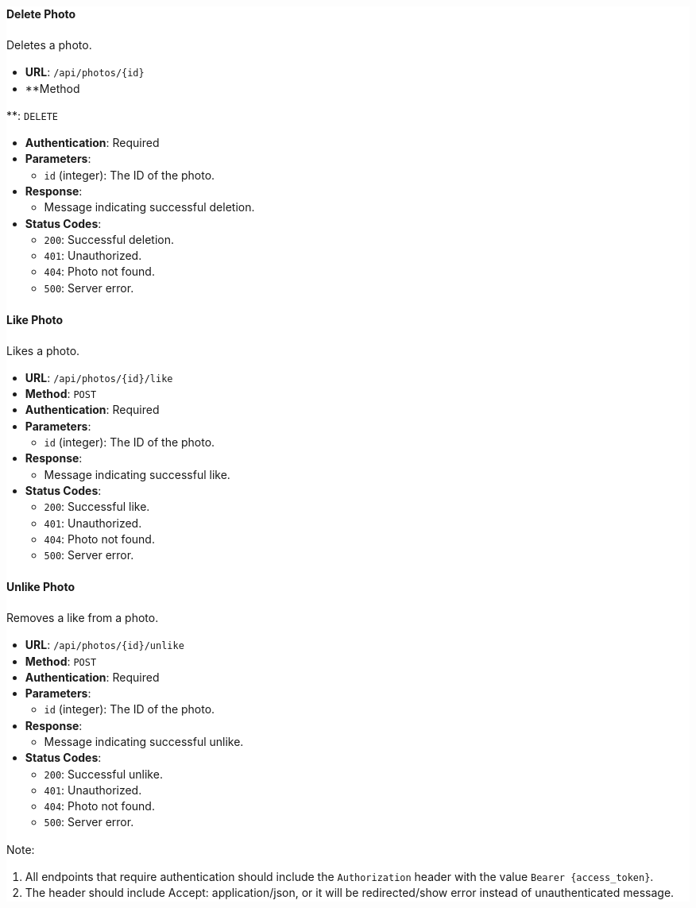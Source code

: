 #### Delete Photo

Deletes a photo.

- **URL**: `/api/photos/{id}`
- **Method

**: `DELETE`
- **Authentication**: Required
- **Parameters**:
    - `id` (integer): The ID of the photo.
- **Response**:
    - Message indicating successful deletion.
- **Status Codes**:
    - `200`: Successful deletion.
    - `401`: Unauthorized.
    - `404`: Photo not found.
    - `500`: Server error.

#### Like Photo

Likes a photo.

- **URL**: `/api/photos/{id}/like`
- **Method**: `POST`
- **Authentication**: Required
- **Parameters**:
    - `id` (integer): The ID of the photo.
- **Response**:
    - Message indicating successful like.
- **Status Codes**:
    - `200`: Successful like.
    - `401`: Unauthorized.
    - `404`: Photo not found.
    - `500`: Server error.

#### Unlike Photo

Removes a like from a photo.

- **URL**: `/api/photos/{id}/unlike`
- **Method**: `POST`
- **Authentication**: Required
- **Parameters**:
    - `id` (integer): The ID of the photo.
- **Response**:
    - Message indicating successful unlike.
- **Status Codes**:
    - `200`: Successful unlike.
    - `401`: Unauthorized.
    - `404`: Photo not found.
    - `500`: Server error.

Note: 
1. All endpoints that require authentication should include the `Authorization` header with the value `Bearer {access_token}`. 
2. The header should include Accept: application/json, or it will be redirected/show error instead of unauthenticated message.

